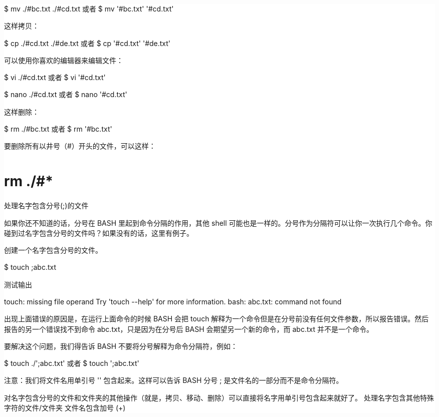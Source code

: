 $ mv ./#bc.txt ./#cd.txt
或者
$ mv '#bc.txt' '#cd.txt'

这样拷贝：

$ cp ./#cd.txt ./#de.txt
或者
$ cp '#cd.txt' '#de.txt'

可以使用你喜欢的编辑器来编辑文件：

$ vi ./#cd.txt
或者
$ vi '#cd.txt'

$ nano ./#cd.txt
或者
$ nano '#cd.txt'

这样删除：

$ rm ./#bc.txt 
或者
$ rm '#bc.txt'

要删除所有以井号（#）开头的文件，可以这样：

# rm ./#*

处理名字包含分号(;)的文件

如果你还不知道的话，分号在 BASH 里起到命令分隔的作用，其他 shell 可能也是一样的。分号作为分隔符可以让你一次执行几个命令。你碰到过名字包含分号的文件吗？如果没有的话，这里有例子。

创建一个名字包含分号的文件。

$ touch ;abc.txt

测试输出

touch: missing file operand
Try 'touch --help' for more information.
bash: abc.txt: command not found

出现上面错误的原因是，在运行上面命令的时候 BASH 会把 touch 解释为一个命令但是在分号前没有任何文件参数，所以报告错误。然后报告的另一个错误找不到命令 abc.txt，只是因为在分号后 BASH 会期望另一个新的命令，而 abc.txt 并不是一个命令。

要解决这个问题，我们得告诉 BASH 不要将分号解释为命令分隔符，例如：

$ touch ./';abc.txt'
或者
$ touch ';abc.txt'

注意：我们将文件名用单引号 '' 包含起来。这样可以告诉 BASH 分号 ; 是文件名的一部分而不是命令分隔符。

对名字包含分号的文件和文件夹的其他操作（就是，拷贝、移动、删除）可以直接将名字用单引号包含起来就好了。
处理名字包含其他特殊字符的文件/文件夹
文件名包含加号 (+)

